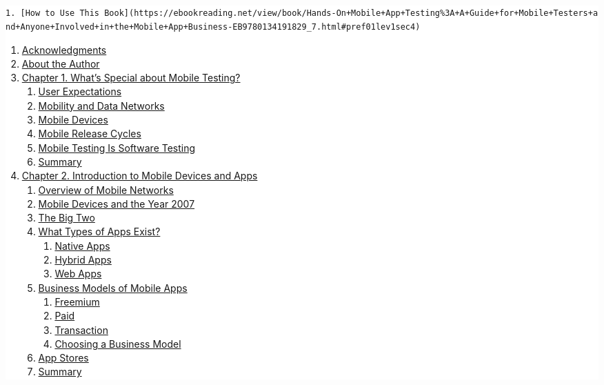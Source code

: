     1. [How to Use This Book](https://ebookreading.net/view/book/Hands-On+Mobile+App+Testing%3A+A+Guide+for+Mobile+Testers+and+Anyone+Involved+in+the+Mobile+App+Business-EB9780134191829_7.html#pref01lev1sec4)
1. [Acknowledgments](https://ebookreading.net/view/book/Hands-On+Mobile+App+Testing%3A+A+Guide+for+Mobile+Testers+and+Anyone+Involved+in+the+Mobile+App+Business-EB9780134191829_8.html#pref02)
1. [About the Author](https://ebookreading.net/view/book/Hands-On+Mobile+App+Testing%3A+A+Guide+for+Mobile+Testers+and+Anyone+Involved+in+the+Mobile+App+Business-EB9780134191829_9.html#pref03)
1. [Chapter 1. What’s Special about Mobile Testing?](https://ebookreading.net/view/book/Hands-On+Mobile+App+Testing%3A+A+Guide+for+Mobile+Testers+and+Anyone+Involved+in+the+Mobile+App+Business-EB9780134191829_10.html#ch01)
    1. [User Expectations](https://ebookreading.net/view/book/Hands-On+Mobile+App+Testing%3A+A+Guide+for+Mobile+Testers+and+Anyone+Involved+in+the+Mobile+App+Business-EB9780134191829_10.html#ch01lev1sec1)
    1. [Mobility and Data Networks](https://ebookreading.net/view/book/Hands-On+Mobile+App+Testing%3A+A+Guide+for+Mobile+Testers+and+Anyone+Involved+in+the+Mobile+App+Business-EB9780134191829_10.html#ch01lev1sec2)
    1. [Mobile Devices](https://ebookreading.net/view/book/Hands-On+Mobile+App+Testing%3A+A+Guide+for+Mobile+Testers+and+Anyone+Involved+in+the+Mobile+App+Business-EB9780134191829_10.html#ch01lev1sec3)
    1. [Mobile Release Cycles](https://ebookreading.net/view/book/Hands-On+Mobile+App+Testing%3A+A+Guide+for+Mobile+Testers+and+Anyone+Involved+in+the+Mobile+App+Business-EB9780134191829_10.html#ch01lev1sec4)
    1. [Mobile Testing Is Software Testing](https://ebookreading.net/view/book/Hands-On+Mobile+App+Testing%3A+A+Guide+for+Mobile+Testers+and+Anyone+Involved+in+the+Mobile+App+Business-EB9780134191829_10.html#ch01lev1sec5)
    1. [Summary](https://ebookreading.net/view/book/Hands-On+Mobile+App+Testing%3A+A+Guide+for+Mobile+Testers+and+Anyone+Involved+in+the+Mobile+App+Business-EB9780134191829_10.html#ch01lev1sec6)
1. [Chapter 2. Introduction to Mobile Devices and Apps](https://ebookreading.net/view/book/Hands-On+Mobile+App+Testing%3A+A+Guide+for+Mobile+Testers+and+Anyone+Involved+in+the+Mobile+App+Business-EB9780134191829_11.html#ch02)
    1. [Overview of Mobile Networks](https://ebookreading.net/view/book/Hands-On+Mobile+App+Testing%3A+A+Guide+for+Mobile+Testers+and+Anyone+Involved+in+the+Mobile+App+Business-EB9780134191829_11.html#ch02lev1sec1)
    1. [Mobile Devices and the Year 2007](https://ebookreading.net/view/book/Hands-On+Mobile+App+Testing%3A+A+Guide+for+Mobile+Testers+and+Anyone+Involved+in+the+Mobile+App+Business-EB9780134191829_11.html#ch02lev1sec2)
    1. [The Big Two](https://ebookreading.net/view/book/Hands-On+Mobile+App+Testing%3A+A+Guide+for+Mobile+Testers+and+Anyone+Involved+in+the+Mobile+App+Business-EB9780134191829_11.html#ch02lev1sec3)
    1. [What Types of Apps Exist?](https://ebookreading.net/view/book/Hands-On+Mobile+App+Testing%3A+A+Guide+for+Mobile+Testers+and+Anyone+Involved+in+the+Mobile+App+Business-EB9780134191829_11.html#ch02lev1sec4)
        1. [Native Apps](https://ebookreading.net/view/book/Hands-On+Mobile+App+Testing%3A+A+Guide+for+Mobile+Testers+and+Anyone+Involved+in+the+Mobile+App+Business-EB9780134191829_11.html#ch02lev2sec1)
        1. [Hybrid Apps](https://ebookreading.net/view/book/Hands-On+Mobile+App+Testing%3A+A+Guide+for+Mobile+Testers+and+Anyone+Involved+in+the+Mobile+App+Business-EB9780134191829_11.html#ch02lev2sec2)
        1. [Web Apps](https://ebookreading.net/view/book/Hands-On+Mobile+App+Testing%3A+A+Guide+for+Mobile+Testers+and+Anyone+Involved+in+the+Mobile+App+Business-EB9780134191829_11.html#ch02lev2sec3)
    1. [Business Models of Mobile Apps](https://ebookreading.net/view/book/Hands-On+Mobile+App+Testing%3A+A+Guide+for+Mobile+Testers+and+Anyone+Involved+in+the+Mobile+App+Business-EB9780134191829_11.html#ch02lev1sec5)
        1. [Freemium](https://ebookreading.net/view/book/Hands-On+Mobile+App+Testing%3A+A+Guide+for+Mobile+Testers+and+Anyone+Involved+in+the+Mobile+App+Business-EB9780134191829_11.html#ch02lev2sec4)
        1. [Paid](https://ebookreading.net/view/book/Hands-On+Mobile+App+Testing%3A+A+Guide+for+Mobile+Testers+and+Anyone+Involved+in+the+Mobile+App+Business-EB9780134191829_11.html#ch02lev2sec5)
        1. [Transaction](https://ebookreading.net/view/book/Hands-On+Mobile+App+Testing%3A+A+Guide+for+Mobile+Testers+and+Anyone+Involved+in+the+Mobile+App+Business-EB9780134191829_11.html#ch02lev2sec6)
        1. [Choosing a Business Model](https://ebookreading.net/view/book/Hands-On+Mobile+App+Testing%3A+A+Guide+for+Mobile+Testers+and+Anyone+Involved+in+the+Mobile+App+Business-EB9780134191829_11.html#ch02lev2sec7)
    1. [App Stores](https://ebookreading.net/view/book/Hands-On+Mobile+App+Testing%3A+A+Guide+for+Mobile+Testers+and+Anyone+Involved+in+the+Mobile+App+Business-EB9780134191829_11.html#ch02lev1sec6)
    1. [Summary](https://ebookreading.net/view/book/Hands-On+Mobile+App+Testing%3A+A+Guide+for+Mobile+Testers+and+Anyone+Involved+in+the+Mobile+App+Business-EB9780134191829_11.html#ch02lev1sec7)